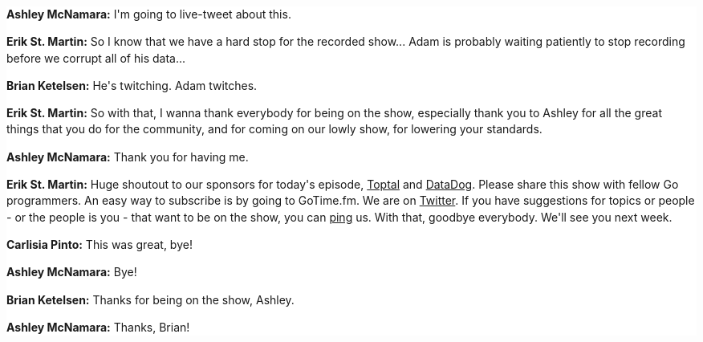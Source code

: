 **Ashley McNamara:** I'm going to live-tweet about this.

**Erik St. Martin:** So I know that we have a hard stop for the recorded show... Adam is probably waiting patiently to stop recording before we corrupt all of his data...

**Brian Ketelsen:** He's twitching. Adam twitches.

**Erik St. Martin:** So with that, I wanna thank everybody for being on the show, especially thank you to Ashley for all the great things that you do for the community, and for coming on our lowly show, for lowering your standards.

**Ashley McNamara:** Thank you for having me.

**Erik St. Martin:** Huge shoutout to our sponsors for today's episode, [Toptal](https://www.toptal.com/) and [DataDog](https://www.datadoghq.com/). Please share this show with fellow Go programmers. An easy way to subscribe is by going to GoTime.fm. We are on [Twitter](https://twitter.com/GoTimeFM). If you have suggestions for topics or people - or the people is you - that want to be on the show, you can [ping](https://github.com/GoTimeFM/ping) us. With that, goodbye everybody. We'll see you next week.

**Carlisia Pinto:** This was great, bye!

**Ashley McNamara:** Bye!

**Brian Ketelsen:** Thanks for being on the show, Ashley.

**Ashley McNamara:** Thanks, Brian!
